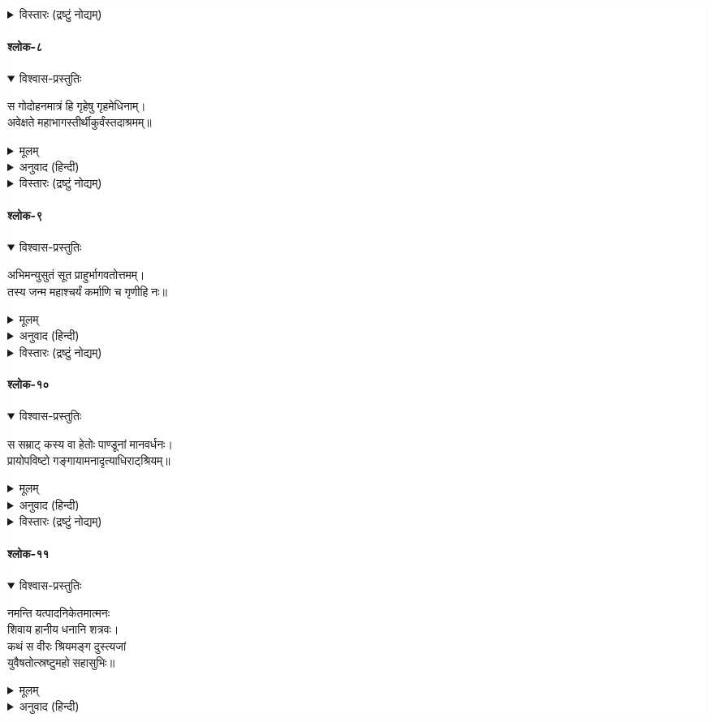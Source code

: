 <details><summary>विस्तारः (द्रष्टुं नोद्यम्)</summary></details>

#### श्लोक-८


<details open><summary>विश्वास-प्रस्तुतिः</summary>

स गोदोहनमात्रं हि गृहेषु गृहमेधिनाम्।  
अवेक्षते महाभागस्तीर्थीकुर्वंस्तदाश्रमम्॥
</details>

<details><summary>मूलम्</summary></details>

<details><summary>अनुवाद (हिन्दी)</summary></details>

<details><summary>विस्तारः (द्रष्टुं नोद्यम्)</summary></details>

#### श्लोक-९


<details open><summary>विश्वास-प्रस्तुतिः</summary>

अभिमन्युसुतं सूत प्राहुर्भागवतोत्तमम्।  
तस्य जन्म महाश्चर्यं कर्माणि च गृणीहि नः॥
</details>

<details><summary>मूलम्</summary></details>

<details><summary>अनुवाद (हिन्दी)</summary></details>

<details><summary>विस्तारः (द्रष्टुं नोद्यम्)</summary></details>

#### श्लोक-१०


<details open><summary>विश्वास-प्रस्तुतिः</summary>

स सम्राट् कस्य वा हेतोः पाण्डूनां मानवर्धनः।  
प्रायोपविष्टो गङ्गायामनादृत्याधिराट‍‍्श्रियम्॥
</details>

<details><summary>मूलम्</summary></details>

<details><summary>अनुवाद (हिन्दी)</summary></details>

<details><summary>विस्तारः (द्रष्टुं नोद्यम्)</summary></details>

#### श्लोक-११


<details open><summary>विश्वास-प्रस्तुतिः</summary>

नमन्ति यत्पादनिकेतमात्मनः  
शिवाय हानीय धनानि शत्रवः।  
कथं स वीरः श्रियमङ्ग दुस्त्यजां  
युवैषतोत्स्रष्टुमहो सहासुभिः॥
</details>

<details><summary>मूलम्</summary></details>

<details><summary>अनुवाद (हिन्दी)</summary></details>
